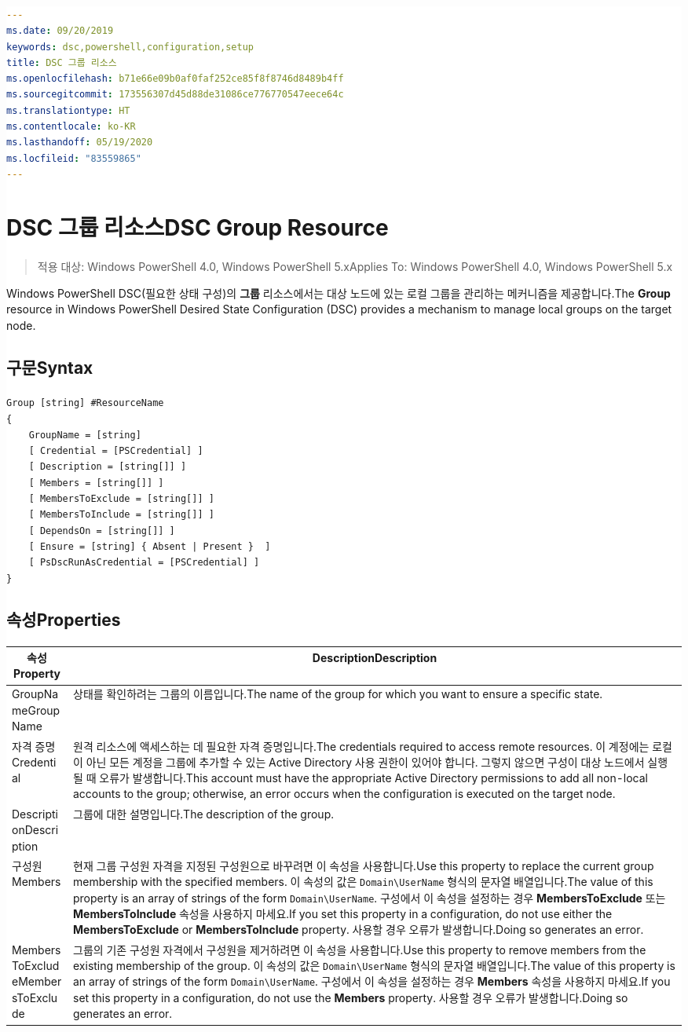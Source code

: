 ```yaml
---
ms.date: 09/20/2019
keywords: dsc,powershell,configuration,setup
title: DSC 그룹 리소스
ms.openlocfilehash: b71e66e09b0af0faf252ce85f8f8746d8489b4ff
ms.sourcegitcommit: 173556307d45d88de31086ce776770547eece64c
ms.translationtype: HT
ms.contentlocale: ko-KR
ms.lasthandoff: 05/19/2020
ms.locfileid: "83559865"
---
```

# <a name="dsc-group-resource"></a><span data-ttu-id="b7c9e-103">DSC 그룹 리소스</span><span class="sxs-lookup"><span data-stu-id="b7c9e-103">DSC Group Resource</span></span>

> <span data-ttu-id="b7c9e-104">적용 대상: Windows PowerShell 4.0, Windows PowerShell 5.x</span><span class="sxs-lookup"><span data-stu-id="b7c9e-104">Applies To: Windows PowerShell 4.0, Windows PowerShell 5.x</span></span>

<span data-ttu-id="b7c9e-105">Windows PowerShell DSC(필요한 상태 구성)의 **그룹** 리소스에서는 대상 노드에 있는 로컬 그룹을 관리하는 메커니즘을 제공합니다.</span><span class="sxs-lookup"><span data-stu-id="b7c9e-105">The **Group** resource in Windows PowerShell Desired State Configuration (DSC) provides a mechanism to manage local groups on the target node.</span></span>

## <a name="syntax"></a><span data-ttu-id="b7c9e-106">구문</span><span class="sxs-lookup"><span data-stu-id="b7c9e-106">Syntax</span></span>

```Syntax
Group [string] #ResourceName
{
    GroupName = [string]
    [ Credential = [PSCredential] ]
    [ Description = [string[]] ]
    [ Members = [string[]] ]
    [ MembersToExclude = [string[]] ]
    [ MembersToInclude = [string[]] ]
    [ DependsOn = [string[]] ]
    [ Ensure = [string] { Absent | Present }  ]
    [ PsDscRunAsCredential = [PSCredential] ]
}
```

## <a name="properties"></a><span data-ttu-id="b7c9e-107">속성</span><span class="sxs-lookup"><span data-stu-id="b7c9e-107">Properties</span></span>

|<span data-ttu-id="b7c9e-108">속성</span><span class="sxs-lookup"><span data-stu-id="b7c9e-108">Property</span></span> |<span data-ttu-id="b7c9e-109">Description</span><span class="sxs-lookup"><span data-stu-id="b7c9e-109">Description</span></span> |
|---|---|
|<span data-ttu-id="b7c9e-110">GroupName</span><span class="sxs-lookup"><span data-stu-id="b7c9e-110">GroupName</span></span> |<span data-ttu-id="b7c9e-111">상태를 확인하려는 그룹의 이름입니다.</span><span class="sxs-lookup"><span data-stu-id="b7c9e-111">The name of the group for which you want to ensure a specific state.</span></span> |
|<span data-ttu-id="b7c9e-112">자격 증명</span><span class="sxs-lookup"><span data-stu-id="b7c9e-112">Credential</span></span> |<span data-ttu-id="b7c9e-113">원격 리소스에 액세스하는 데 필요한 자격 증명입니다.</span><span class="sxs-lookup"><span data-stu-id="b7c9e-113">The credentials required to access remote resources.</span></span> <span data-ttu-id="b7c9e-114">이 계정에는 로컬이 아닌 모든 계정을 그룹에 추가할 수 있는 Active Directory 사용 권한이 있어야 합니다. 그렇지 않으면 구성이 대상 노드에서 실행될 때 오류가 발생합니다.</span><span class="sxs-lookup"><span data-stu-id="b7c9e-114">This account must have the appropriate Active Directory permissions to add all non-local accounts to the group; otherwise, an error occurs when the configuration is executed on the target node.</span></span>
|<span data-ttu-id="b7c9e-115">Description</span><span class="sxs-lookup"><span data-stu-id="b7c9e-115">Description</span></span> |<span data-ttu-id="b7c9e-116">그룹에 대한 설명입니다.</span><span class="sxs-lookup"><span data-stu-id="b7c9e-116">The description of the group.</span></span> |
|<span data-ttu-id="b7c9e-117">구성원</span><span class="sxs-lookup"><span data-stu-id="b7c9e-117">Members</span></span> |<span data-ttu-id="b7c9e-118">현재 그룹 구성원 자격을 지정된 구성원으로 바꾸려면 이 속성을 사용합니다.</span><span class="sxs-lookup"><span data-stu-id="b7c9e-118">Use this property to replace the current group membership with the specified members.</span></span> <span data-ttu-id="b7c9e-119">이 속성의 값은 `Domain\UserName` 형식의 문자열 배열입니다.</span><span class="sxs-lookup"><span data-stu-id="b7c9e-119">The value of this property is an array of strings of the form `Domain\UserName`.</span></span> <span data-ttu-id="b7c9e-120">구성에서 이 속성을 설정하는 경우 **MembersToExclude** 또는 **MembersToInclude** 속성을 사용하지 마세요.</span><span class="sxs-lookup"><span data-stu-id="b7c9e-120">If you set this property in a configuration, do not use either the **MembersToExclude** or **MembersToInclude** property.</span></span> <span data-ttu-id="b7c9e-121">사용할 경우 오류가 발생합니다.</span><span class="sxs-lookup"><span data-stu-id="b7c9e-121">Doing so generates an error.</span></span> |
|<span data-ttu-id="b7c9e-122">MembersToExclude</span><span class="sxs-lookup"><span data-stu-id="b7c9e-122">MembersToExclude</span></span> |<span data-ttu-id="b7c9e-123">그룹의 기존 구성원 자격에서 구성원을 제거하려면 이 속성을 사용합니다.</span><span class="sxs-lookup"><span data-stu-id="b7c9e-123">Use this property to remove members from the existing membership of the group.</span></span> <span data-ttu-id="b7c9e-124">이 속성의 값은 `Domain\UserName` 형식의 문자열 배열입니다.</span><span class="sxs-lookup"><span data-stu-id="b7c9e-124">The value of this property is an array of strings of the form `Domain\UserName`.</span></span> <span data-ttu-id="b7c9e-125">구성에서 이 속성을 설정하는 경우 **Members** 속성을 사용하지 마세요.</span><span class="sxs-lookup"><span data-stu-id="b7c9e-125">If you set this property in a configuration, do not use the **Members** property.</span></span> <span data-ttu-id="b7c9e-126">사용할 경우 오류가 발생합니다.</span><span class="sxs-lookup"><span data-stu-id="b7c9e-126">Doing so generates an error.</span></span> |